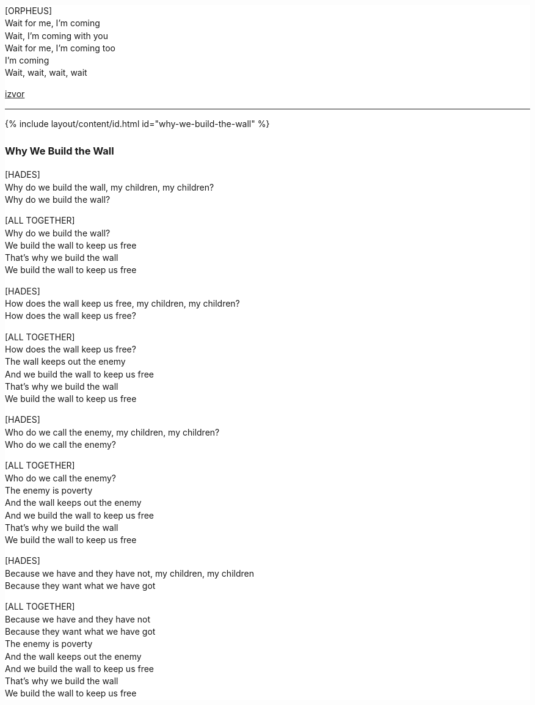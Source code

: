 [ORPHEUS]  
Wait for me, I’m coming  
Wait, I’m coming with you  
Wait for me, I’m coming too  
I’m coming  
Wait, wait, wait, wait  

<a href="https://genius.com/Anais-mitchell-wait-for-me-lyrics" class="external">izvor</a>

***

{% include layout/content/id.html id="why-we-build-the-wall" %}
### Why We Build the Wall

[HADES]  
Why do we build the wall, my children, my children?  
Why do we build the wall?  

[ALL TOGETHER]  
Why do we build the wall?  
We build the wall to keep us free  
That’s why we build the wall  
We build the wall to keep us free  

[HADES]  
How does the wall keep us free, my children, my children?  
How does the wall keep us free?  

[ALL TOGETHER]  
How does the wall keep us free?  
The wall keeps out the enemy  
And we build the wall to keep us free  
That’s why we build the wall  
We build the wall to keep us free  

[HADES]  
Who do we call the enemy, my children, my children?  
Who do we call the enemy?  

[ALL TOGETHER]  
Who do we call the enemy?  
The enemy is poverty  
And the wall keeps out the enemy  
And we build the wall to keep us free  
That’s why we build the wall  
We build the wall to keep us free  

[HADES]  
Because we have and they have not, my children, my children  
Because they want what we have got  

[ALL TOGETHER]  
Because we have and they have not  
Because they want what we have got  
The enemy is poverty  
And the wall keeps out the enemy  
And we build the wall to keep us free  
That’s why we build the wall  
We build the wall to keep us free  
